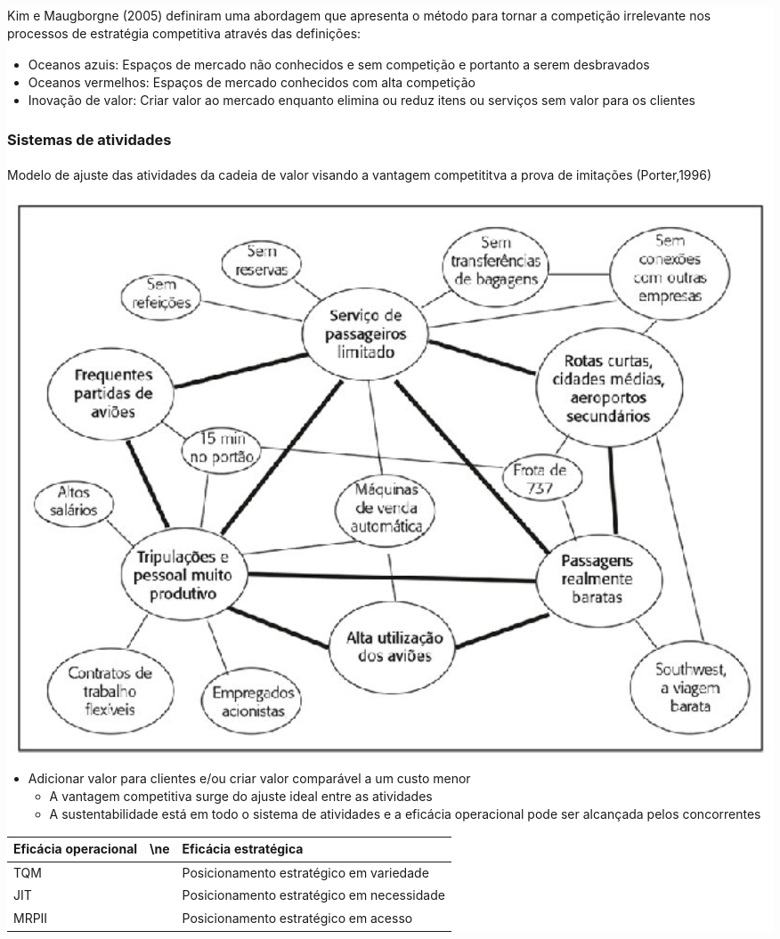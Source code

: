 Kim e Maugborgne (2005) definiram uma abordagem que apresenta o método para tornar a competição irrelevante nos processos de estratégia competitiva através das definições:

  * Oceanos azuis: Espaços de mercado não conhecidos e sem competição e portanto a serem desbravados
  * Oceanos vermelhos: Espaços de mercado conhecidos com alta competição
  * Inovação de valor: Criar valor ao mercado enquanto elimina ou reduz itens ou serviços sem valor para os clientes
  

### Sistemas de atividades

Modelo de ajuste das atividades da cadeia de valor visando a vantagem competititva a prova de imitações (Porter,1996)

<img src="./01. Data/01. Images/01. Sistemas de Atividades.PNG" width="1213" style="display: block; margin: auto;" />


- Adicionar valor para clientes e/ou criar valor comparável a um custo menor
  - A vantagem competitiva surge do ajuste ideal entre as atividades
  - A sustentabilidade está em todo o sistema de atividades e a eficácia operacional pode ser alcançada pelos concorrentes



| Eficácia operacional | \ne | Eficácia estratégica                      |
| :------------------- | :-- | :---------------------------------------- |
| TQM                  |     | Posicionamento estratégico em variedade   |
| JIT                  |     | Posicionamento estratégico em necessidade |
| MRPII                |     | Posicionamento estratégico em acesso      |
